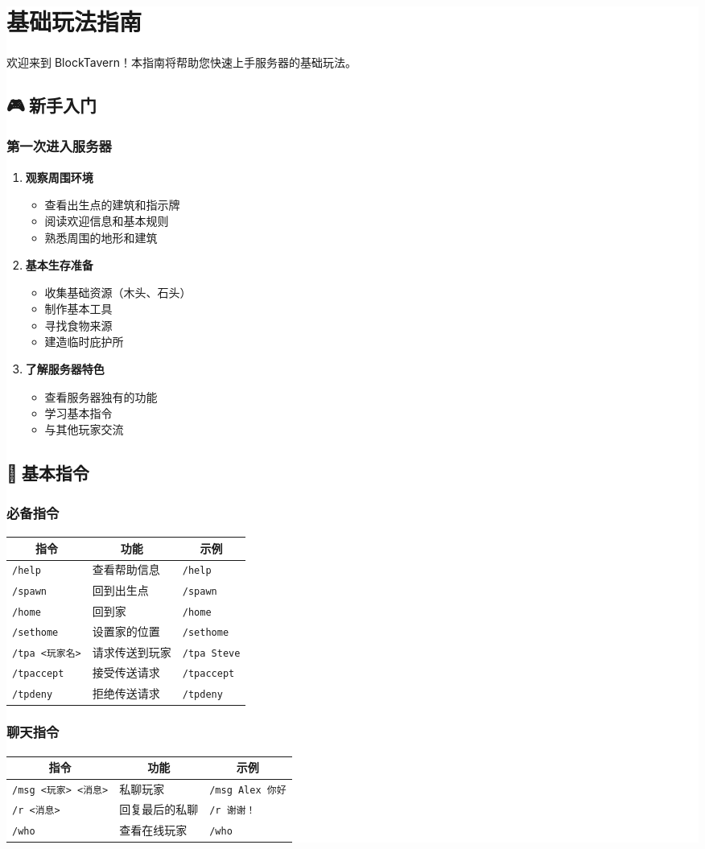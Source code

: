 # 基础玩法指南

欢迎来到 BlockTavern！本指南将帮助您快速上手服务器的基础玩法。

## 🎮 新手入门

### 第一次进入服务器

1. **观察周围环境**
   - 查看出生点的建筑和指示牌
   - 阅读欢迎信息和基本规则
   - 熟悉周围的地形和建筑

2. **基本生存准备**
   - 收集基础资源（木头、石头）
   - 制作基本工具
   - 寻找食物来源
   - 建造临时庇护所

3. **了解服务器特色**
   - 查看服务器独有的功能
   - 学习基本指令
   - 与其他玩家交流

## 💬 基本指令

### 必备指令

| 指令 | 功能 | 示例 |
|------|------|------|
| `/help` | 查看帮助信息 | `/help` |
| `/spawn` | 回到出生点 | `/spawn` |
| `/home` | 回到家 | `/home` |
| `/sethome` | 设置家的位置 | `/sethome` |
| `/tpa <玩家名>` | 请求传送到玩家 | `/tpa Steve` |
| `/tpaccept` | 接受传送请求 | `/tpaccept` |
| `/tpdeny` | 拒绝传送请求 | `/tpdeny` |

### 聊天指令

| 指令 | 功能 | 示例 |
|------|------|------|
| `/msg <玩家> <消息>` | 私聊玩家 | `/msg Alex 你好` |
| `/r <消息>` | 回复最后的私聊 | `/r 谢谢！` |
| `/who` | 查看在线玩家 | `/who` |
